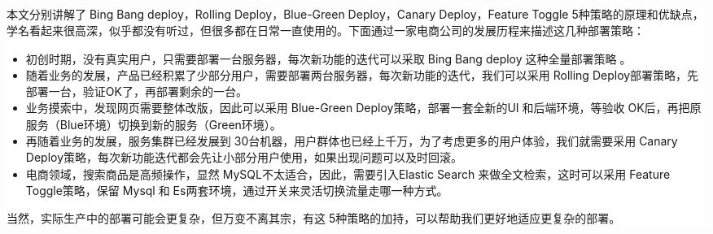 本文分别讲解了 Bing Bang deploy，Rolling Deploy，Blue-Green Deploy，Canary Deploy，Feature Toggle 5种策略的原理和优缺点，学名看起来很高深，似乎都没有听过，但很多都在日常一直使用的。下面通过一家电商公司的发展历程来描述这几种部署策略：

- 初创时期，没有真实用户，只需要部署一台服务器，每次新功能的迭代可以采取 Bing Bang deploy 这种全量部署策略 。
- 随着业务的发展，产品已经积累了少部分用户，需要部署两台服务器，每次新功能的迭代，我们可以采用 Rolling Deploy部署策略，先部署一台，验证OK了，再部署剩余的一台。
- 业务摸索中，发现网页需要整体改版，因此可以采用 Blue-Green Deploy策略，部署一套全新的UI 和后端环境，等验收 OK后，再把原服务（Blue环境）切换到新的服务（Green环境）。
- 再随着业务的发展，服务集群已经发展到 30台机器，用户群体也已经上千万，为了考虑更多的用户体验，我们就需要采用 Canary Deploy策略，每次新功能迭代都会先让小部分用户使用，如果出现问题可以及时回滚。
- 电商领域，搜索商品是高频操作，显然 MySQL不太适合，因此，需要引入Elastic Search 来做全文检索，这时可以采用 Feature Toggle策略，保留 Mysql 和 Es两套环境，通过开关来灵活切换流量走哪一种方式。

当然，实际生产中的部署可能会更复杂，但万变不离其宗，有这 5种策略的加持，可以帮助我们更好地适应更复杂的部署。

